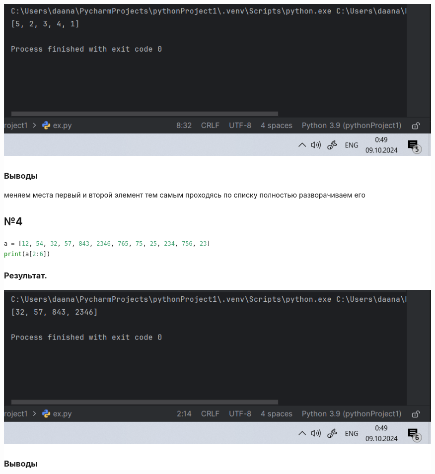 ![Меню](images/task3.png)

### Выводы

меняем места первый и второй элемент тем самым проходясь по списку полностью разворачиваем его
  
## №4



```python
a = [12, 54, 32, 57, 843, 2346, 765, 75, 25, 234, 756, 23]
print(a[2:6])
```
### Результат.

![Меню](images/task4.png)

### Выводы
